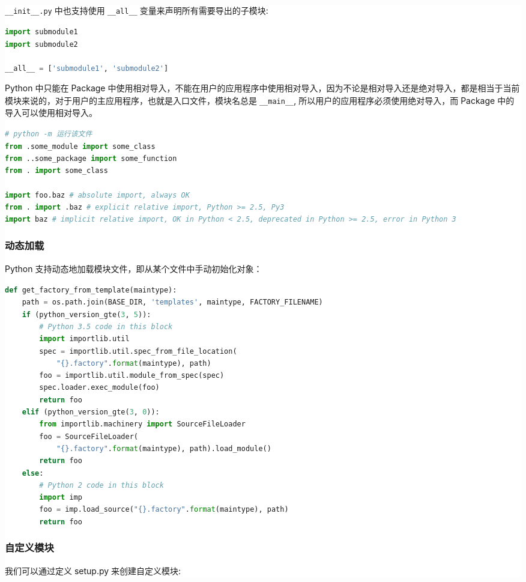 `__init__.py` 中也支持使用 `__all__` 变量来声明所有需要导出的子模块:

```py
import submodule1
import submodule2

__all__ = ['submodule1', 'submodule2']
```

Python 中只能在 Package 中使用相对导入，不能在用户的应用程序中使用相对导入，因为不论是相对导入还是绝对导入，都是相当于当前模块来说的，对于用户的主应用程序，也就是入口文件，模块名总是 `__main__`, 所以用户的应用程序必须使用绝对导入，而 Package 中的导入可以使用相对导入。

```py
# python -m 运行该文件
from .some_module import some_class
from ..some_package import some_function
from . import some_class

import foo.baz # absolute import, always OK
from . import .baz # explicit relative import, Python >= 2.5, Py3
import baz # implicit relative import, OK in Python < 2.5, deprecated in Python >= 2.5, error in Python 3
```

### 动态加载

Python 支持动态地加载模块文件，即从某个文件中手动初始化对象：

```py
def get_factory_from_template(maintype):
    path = os.path.join(BASE_DIR, 'templates', maintype, FACTORY_FILENAME)
    if (python_version_gte(3, 5)):
        # Python 3.5 code in this block
        import importlib.util
        spec = importlib.util.spec_from_file_location(
            "{}.factory".format(maintype), path)
        foo = importlib.util.module_from_spec(spec)
        spec.loader.exec_module(foo)
        return foo
    elif (python_version_gte(3, 0)):
        from importlib.machinery import SourceFileLoader
        foo = SourceFileLoader(
            "{}.factory".format(maintype), path).load_module()
        return foo
    else:
        # Python 2 code in this block
        import imp
        foo = imp.load_source("{}.factory".format(maintype), path)
        return foo
```

### 自定义模块

我们可以通过定义 setup.py 来创建自定义模块:

